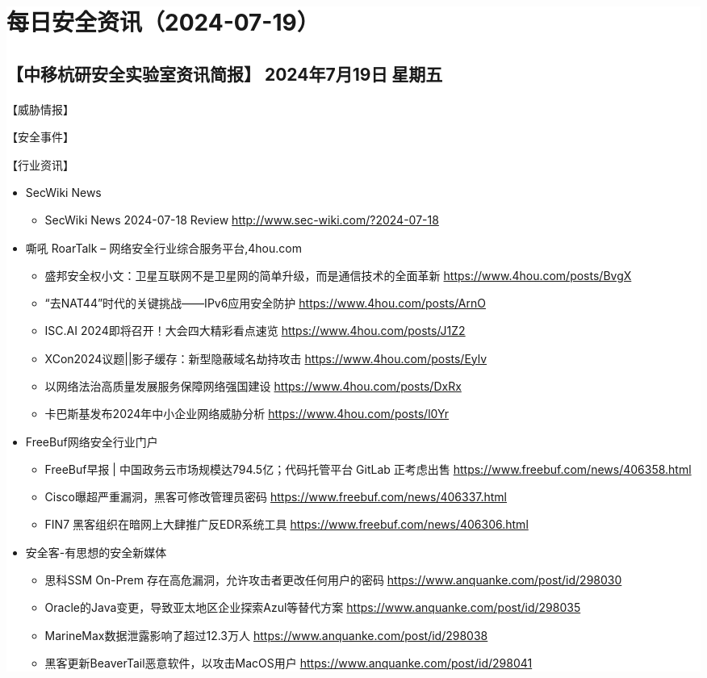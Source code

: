 # 每日安全资讯（2024-07-19）

【中移杭研安全实验室资讯简报】
2024年7月19日 星期五
---------------------------
【威胁情报】

【安全事件】

【行业资讯】

- SecWiki News
  - SecWiki News 2024-07-18 Review
http://www.sec-wiki.com/?2024-07-18

- 嘶吼 RoarTalk – 网络安全行业综合服务平台,4hou.com
  - 盛邦安全权小文：卫星互联网不是卫星网的简单升级，而是通信技术的全面革新
https://www.4hou.com/posts/BvgX

  - “去NAT44”时代的关键挑战——IPv6应用安全防护
https://www.4hou.com/posts/ArnO

  - ISC.AI 2024即将召开！大会四大精彩看点速览
https://www.4hou.com/posts/J1Z2

  - XCon2024议题||影子缓存：新型隐蔽域名劫持攻击
https://www.4hou.com/posts/Eylv

  - 以网络法治高质量发展服务保障网络强国建设
https://www.4hou.com/posts/DxRx

  - 卡巴斯基发布2024年中小企业网络威胁分析
https://www.4hou.com/posts/l0Yr

- FreeBuf网络安全行业门户
  - FreeBuf早报 | 中国政务云市场规模达794.5亿；代码托管平台 GitLab 正考虑出售
https://www.freebuf.com/news/406358.html

  - Cisco曝超严重漏洞，黑客可修改管理员密码
https://www.freebuf.com/news/406337.html

  - FIN7 黑客组织在暗网上大肆推广反EDR系统工具
https://www.freebuf.com/news/406306.html

- 安全客-有思想的安全新媒体
  - 思科SSM On-Prem 存在高危漏洞，允许攻击者更改任何用户的密码
https://www.anquanke.com/post/id/298030

  - Oracle的Java变更，导致亚太地区企业探索Azul等替代方案
https://www.anquanke.com/post/id/298035

  - MarineMax数据泄露影响了超过12.3万人
https://www.anquanke.com/post/id/298038

  - 黑客更新BeaverTail恶意软件，以攻击MacOS用户
https://www.anquanke.com/post/id/298041
